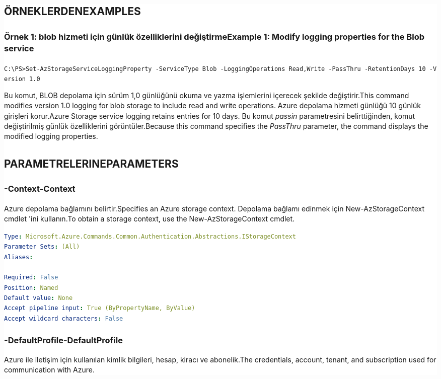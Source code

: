 ## <span data-ttu-id="92072-107">ÖRNEKLERDEN</span><span class="sxs-lookup"><span data-stu-id="92072-107">EXAMPLES</span></span>

### <span data-ttu-id="92072-108">Örnek 1: blob hizmeti için günlük özelliklerini değiştirme</span><span class="sxs-lookup"><span data-stu-id="92072-108">Example 1: Modify logging properties for the Blob service</span></span>
```
C:\PS>Set-AzStorageServiceLoggingProperty -ServiceType Blob -LoggingOperations Read,Write -PassThru -RetentionDays 10 -Version 1.0
```

<span data-ttu-id="92072-109">Bu komut, BLOB depolama için sürüm 1,0 günlüğünü okuma ve yazma işlemlerini içerecek şekilde değiştirir.</span><span class="sxs-lookup"><span data-stu-id="92072-109">This command modifies version 1.0 logging for blob storage to include read and write operations.</span></span>
<span data-ttu-id="92072-110">Azure depolama hizmeti günlüğü 10 günlük girişleri korur.</span><span class="sxs-lookup"><span data-stu-id="92072-110">Azure Storage service logging retains entries for 10 days.</span></span>
<span data-ttu-id="92072-111">Bu komut *passin* parametresini belirttiğinden, komut değiştirilmiş günlük özelliklerini görüntüler.</span><span class="sxs-lookup"><span data-stu-id="92072-111">Because this command specifies the *PassThru* parameter, the command displays the modified logging properties.</span></span>

## <span data-ttu-id="92072-112">PARAMETRELERINE</span><span class="sxs-lookup"><span data-stu-id="92072-112">PARAMETERS</span></span>

### <span data-ttu-id="92072-113">-Context</span><span class="sxs-lookup"><span data-stu-id="92072-113">-Context</span></span>
<span data-ttu-id="92072-114">Azure depolama bağlamını belirtir.</span><span class="sxs-lookup"><span data-stu-id="92072-114">Specifies an Azure storage context.</span></span>
<span data-ttu-id="92072-115">Depolama bağlamı edinmek için New-AzStorageContext cmdlet 'ini kullanın.</span><span class="sxs-lookup"><span data-stu-id="92072-115">To obtain a storage context, use the New-AzStorageContext cmdlet.</span></span>

```yaml
Type: Microsoft.Azure.Commands.Common.Authentication.Abstractions.IStorageContext
Parameter Sets: (All)
Aliases:

Required: False
Position: Named
Default value: None
Accept pipeline input: True (ByPropertyName, ByValue)
Accept wildcard characters: False
```

### <span data-ttu-id="92072-116">-DefaultProfile</span><span class="sxs-lookup"><span data-stu-id="92072-116">-DefaultProfile</span></span>
<span data-ttu-id="92072-117">Azure ile iletişim için kullanılan kimlik bilgileri, hesap, kiracı ve abonelik.</span><span class="sxs-lookup"><span data-stu-id="92072-117">The credentials, account, tenant, and subscription used for communication with Azure.</span></span>
